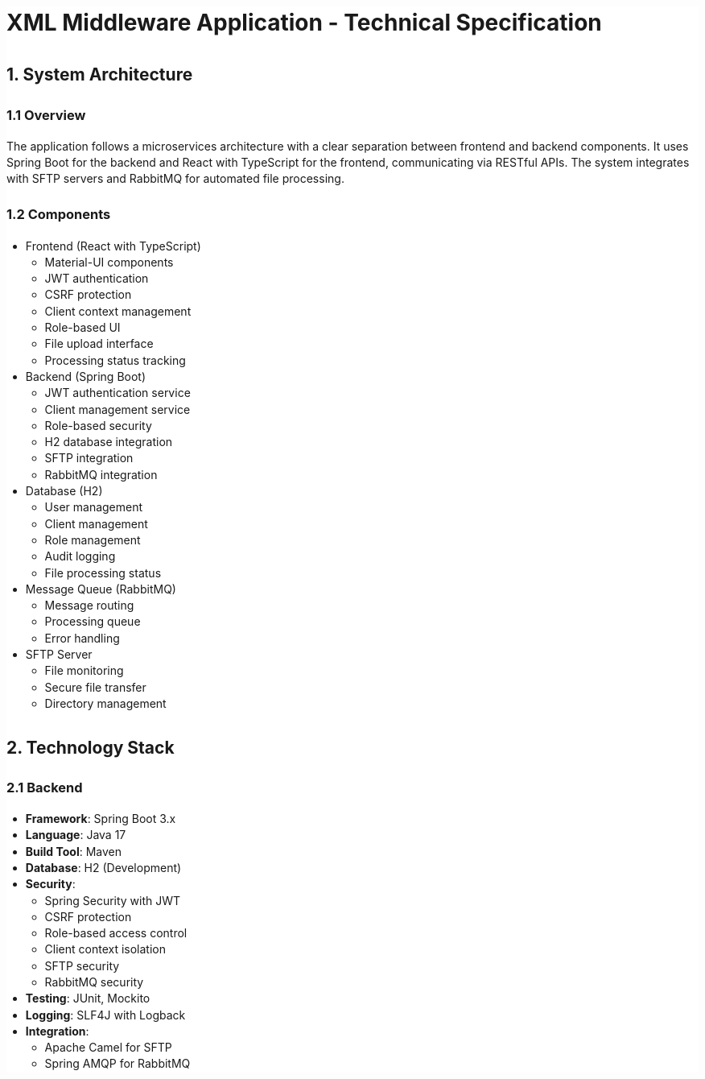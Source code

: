 # XML Middleware Application - Technical Specification

## 1. System Architecture

### 1.1 Overview
The application follows a microservices architecture with a clear separation between frontend and backend components. It uses Spring Boot for the backend and React with TypeScript for the frontend, communicating via RESTful APIs. The system integrates with SFTP servers and RabbitMQ for automated file processing.

### 1.2 Components
- Frontend (React with TypeScript)
  * Material-UI components
  * JWT authentication
  * CSRF protection
  * Client context management
  * Role-based UI
  * File upload interface
  * Processing status tracking
- Backend (Spring Boot)
  * JWT authentication service
  * Client management service
  * Role-based security
  * H2 database integration
  * SFTP integration
  * RabbitMQ integration
- Database (H2)
  * User management
  * Client management
  * Role management
  * Audit logging
  * File processing status
- Message Queue (RabbitMQ)
  * Message routing
  * Processing queue
  * Error handling
- SFTP Server
  * File monitoring
  * Secure file transfer
  * Directory management

## 2. Technology Stack

### 2.1 Backend
- **Framework**: Spring Boot 3.x
- **Language**: Java 17
- **Build Tool**: Maven
- **Database**: H2 (Development)
- **Security**: 
  * Spring Security with JWT
  * CSRF protection
  * Role-based access control
  * Client context isolation
  * SFTP security
  * RabbitMQ security
- **Testing**: JUnit, Mockito
- **Logging**: SLF4J with Logback
- **Integration**:
  * Apache Camel for SFTP
  * Spring AMQP for RabbitMQ
